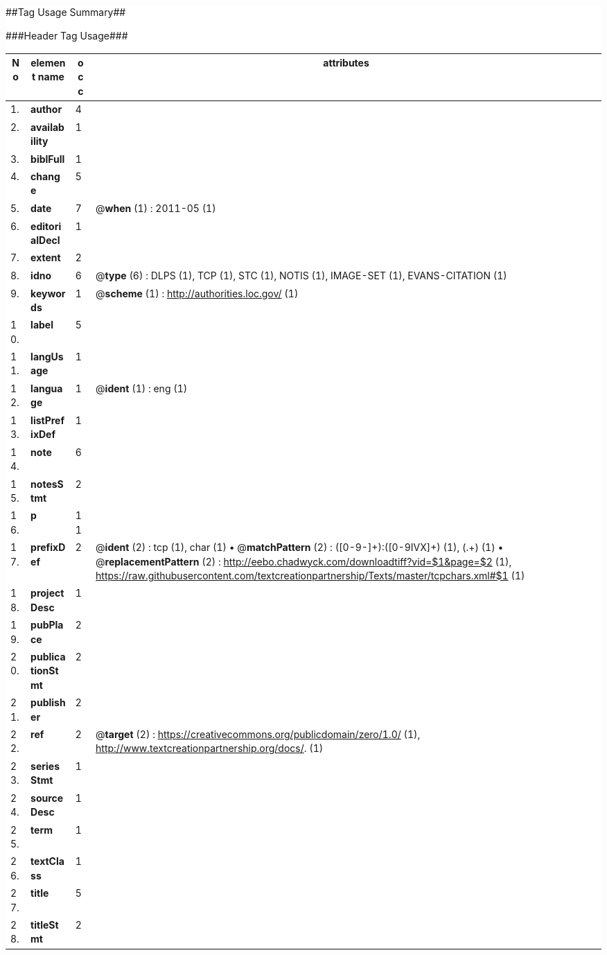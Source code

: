 ##Tag Usage Summary##

###Header Tag Usage###

|No|element name|occ|attributes|
|---|---|---|---|
|1.|__author__|4||
|2.|__availability__|1||
|3.|__biblFull__|1||
|4.|__change__|5||
|5.|__date__|7| @__when__ (1) : 2011-05 (1)|
|6.|__editorialDecl__|1||
|7.|__extent__|2||
|8.|__idno__|6| @__type__ (6) : DLPS (1), TCP (1), STC (1), NOTIS (1), IMAGE-SET (1), EVANS-CITATION (1)|
|9.|__keywords__|1| @__scheme__ (1) : http://authorities.loc.gov/ (1)|
|10.|__label__|5||
|11.|__langUsage__|1||
|12.|__language__|1| @__ident__ (1) : eng (1)|
|13.|__listPrefixDef__|1||
|14.|__note__|6||
|15.|__notesStmt__|2||
|16.|__p__|11||
|17.|__prefixDef__|2| @__ident__ (2) : tcp (1), char (1)  •  @__matchPattern__ (2) : ([0-9\-]+):([0-9IVX]+) (1), (.+) (1)  •  @__replacementPattern__ (2) : http://eebo.chadwyck.com/downloadtiff?vid=$1&page=$2 (1), https://raw.githubusercontent.com/textcreationpartnership/Texts/master/tcpchars.xml#$1 (1)|
|18.|__projectDesc__|1||
|19.|__pubPlace__|2||
|20.|__publicationStmt__|2||
|21.|__publisher__|2||
|22.|__ref__|2| @__target__ (2) : https://creativecommons.org/publicdomain/zero/1.0/ (1), http://www.textcreationpartnership.org/docs/. (1)|
|23.|__seriesStmt__|1||
|24.|__sourceDesc__|1||
|25.|__term__|1||
|26.|__textClass__|1||
|27.|__title__|5||
|28.|__titleStmt__|2||
